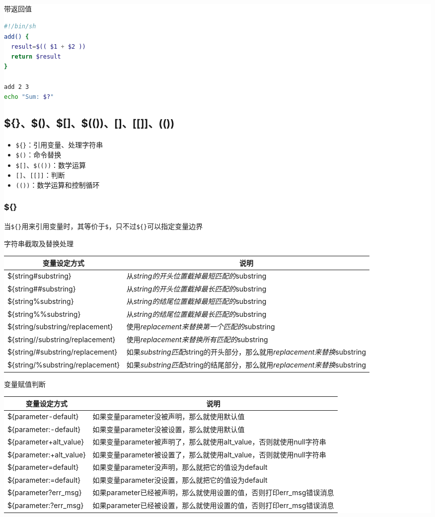 带返回值

```sh
#!/bin/sh
add() {
  result=$(( $1 + $2 ))
  return $result
}

add 2 3
echo "Sum: $?"
```

## \${}、\$()、\$[]、$(())、[]、[[]]、(())

- `${}`：引用变量、处理字符串
- `$()`：命令替换
- `$[]`、`$(())`：数学运算
- `[]`、`[[]]`：判断
- `(())`：数学运算和控制循环

### ${}

当`${}`用来引用变量时，其等价于`$`，只不过`${}`可以指定变量边界

字符串截取及替换处理

| 变量设定方式                     | 说明                                                                      |
| -------------------------------- | ------------------------------------------------------------------------- |
| ${string#substring}              | 从$string的开头位置截掉最短匹配的$substring                               |
| ${string##substring}             | 从$string的开头位置截掉最长匹配的$substring                               |
| ${string%substring}              | 从$string的结尾位置截掉最短匹配的$substring                               |
| ${string%%substring}             | 从$string的结尾位置截掉最长匹配的$substring                               |
| ${string/substring/replacement}  | 使用$replacement来替换第一个匹配的$substring                              |
| ${string//substring/replacement} | 使用$replacement来替换所有匹配的$substring                                |
| ${string/#substring/replacement} | 如果$substring匹配$string的开头部分，那么就用$replacement来替换$substring |
| ${string/%substring/replacement} | 如果$substring匹配$string的结尾部分，那么就用$replacement来替换$substring |

变量赋值判断

| 变量设定方式            | 说明                                                                 |
| ----------------------- | -------------------------------------------------------------------- |
| ${parameter-default}    | 如果变量parameter没被声明，那么就使用默认值                          |
| ${parameter:-default}   | 如果变量parameter没被设置，那么就使用默认值                          |
| ${parameter+alt_value}  | 如果变量parameter被声明了，那么就使用alt_value，否则就使用null字符串 |
| ${parameter:+alt_value} | 如果变量parameter被设置了，那么就使用alt_value，否则就使用null字符串 |
| ${parameter=default}    | 如果变量parameter没声明，那么就把它的值设为default                   |
| ${parameter:=default}   | 如果变量parameter没设置，那么就把它的值设为default                   |
| ${parameter?err_msg}    | 如果parameter已经被声明，那么就使用设置的值，否则打印err_msg错误消息 |
| ${parameter:?err_msg}   | 如果parameter已经被设置，那么就使用设置的值，否则打印err_msg错误消息 |
